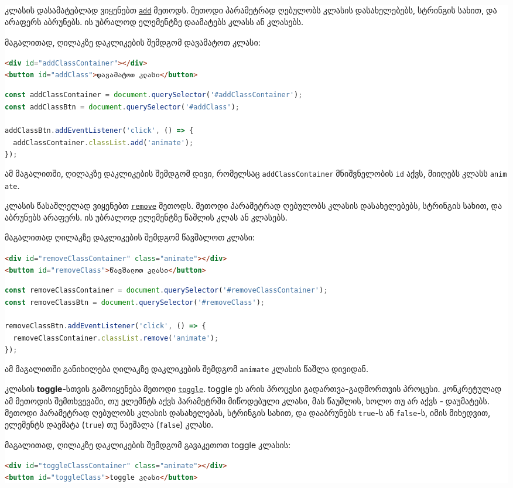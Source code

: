 კლასის დასამატებლად ვიყენებთ [`add`](https://developer.mozilla.org/en-US/docs/Web/API/DOMTokenList/add) მეთოდს. მეთოდი პარამეტრად
ღებულობს კლასის დასახელებებს, სტრინგის სახით, და არაფერს აბრუნებს.
ის უბრალოდ ელემენტზე დაამატებს კლასს ან კლასებს.

მაგალითად, ღილაკზე დაკლიკების შემდგომ დავამატოთ კლასი:

```html
<div id="addClassContainer"></div>
<button id="addClass">დავამატოთ კლასი</button>
```

```js
const addClassContainer = document.querySelector('#addClassContainer');
const addClassBtn = document.querySelector('#addClass');

addClassBtn.addEventListener('click', () => {
  addClassContainer.classList.add('animate');
});
```

ამ მაგალითში, ღილაკზე დაკლიკების შემდგომ დივი, რომელსაც `addClassContainer` მნიშვნელობის `id` აქვს, მიიღებს კლასს `animate`.

კლასის წასაშლელად ვიყენებთ [`remove`](https://developer.mozilla.org/en-US/docs/Web/API/DOMTokenList/remove) მეთოდს. მეთოდი პარამეტრად
ღებულობს კლასის დასახელებებს, სტრინგის სახით, და აბრუნებს არაფერს. ის უბრალოდ ელემენტზე წაშლის კლას ან კლასებს.

მაგალითად ღილაკზე დაკლიკების შემდგომ წავშალოთ კლასი:

```html
<div id="removeClassContainer" class="animate"></div>
<button id="removeClass">წავშალოთ კლასი</button>
```

```js
const removeClassContainer = document.querySelector('#removeClassContainer');
const removeClassBtn = document.querySelector('#removeClass');

removeClassBtn.addEventListener('click', () => {
  removeClassContainer.classList.remove('animate');
});
```

ამ მაგალითში განიხილება ღილაკზე დაკლიკების შემდგომ `animate` კლასის წაშლა დივიდან.

კლასის **toggle**-სთვის გამოიყენება მეთოდი [`toggle`](https://developer.mozilla.org/en-US/docs/Web/API/DOMTokenList/toggle). toggle ეს არის
პროცესი გადართვა-გადმორთვის პროცესი. კონკრეტულად ამ მეთოდის შემთხვევაში,
თუ ელემნტს აქვს პარამეტრში მიწოდებული კლასი, მას წაუშლის, ხოლო თუ არ აქვს - დაუმატებს.
მეთოდი პარამეტრად ღებულობს კლასის დასახელებას, სტრინგის სახით, და დააბრუნებს
`true`-ს ან `false`-ს, იმის მიხედვით, ელემენტს დაემატა (`true`) თუ წაეშალა (`false`) კლასი.

მაგალითად, ღილაკზე დაკლიკების შემდგომ გავაკეთოთ toggle კლასის:

```html
<div id="toggleClassContainer" class="animate"></div>
<button id="toggleClass">toggle კლასი</button>
```
